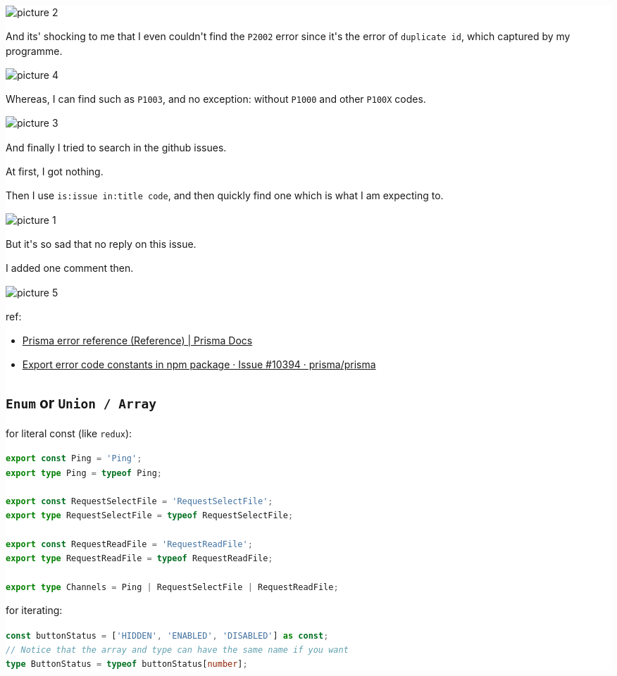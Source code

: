 <img alt="picture 2" src="https://mark-vue-oss.oss-cn-hangzhou.aliyuncs.com/js-discuss-1641041427075-47a1ee3ffdaac0a145f37e2156479c4bae379d768b5cc0910ce6b738942806fc.png" width="480" />

And its' shocking to me that I even couldn't find the `P2002` error since it's the error of `duplicate id`, which captured by my programme.

<img alt="picture 4" src="https://mark-vue-oss.oss-cn-hangzhou.aliyuncs.com/js-discuss-1641041566110-bdccc7860b53fac834aee51204ea3b0dc77d3d6276bc60816e683ce7225e0732.png" width="480" />

Whereas, I can find such as `P1003`, and no exception: without `P1000` and other `P100X` codes.

<img alt="picture 3" src="https://mark-vue-oss.oss-cn-hangzhou.aliyuncs.com/js-discuss-1641041505840-49ca86c607dcd0cf605643f9e799509e83300fcd6cd25d368673e2c11b7c5935.png" width="480" />

And finally I tried to search in the github issues.

At first, I got nothing.

Then I use `is:issue in:title code`, and then quickly find one which is what I am expecting to.

<img alt="picture 1" src="https://mark-vue-oss.oss-cn-hangzhou.aliyuncs.com/js-discuss-1641041256885-fdcc576ad7ed19b0ad896b55be3f93885bf98dab86f1bf3c425bd09a22a8a9a0.png" width="480" />

But it's so sad that no reply on this issue.

I added one comment then.

<img alt="picture 5" src="https://mark-vue-oss.oss-cn-hangzhou.aliyuncs.com/js-discuss-1641041711825-5f637e4af061a2d736b3cd67e77af0c4655de328bdd0d2f945230bea70694847.png" width="480" />

ref:

- [Prisma error reference (Reference) | Prisma Docs](https://www.prisma.io/docs/reference/api-reference/error-reference#error-codes)

- [Export error code constants in npm package · Issue #10394 · prisma/prisma](https://github.com/prisma/prisma/issues/10394)

## `Enum` or `Union / Array`

for literal const (like `redux`):

```ts
export const Ping = 'Ping';
export type Ping = typeof Ping;

export const RequestSelectFile = 'RequestSelectFile';
export type RequestSelectFile = typeof RequestSelectFile;

export const RequestReadFile = 'RequestReadFile';
export type RequestReadFile = typeof RequestReadFile;

export type Channels = Ping | RequestSelectFile | RequestReadFile;
```

for iterating:

```ts
const buttonStatus = ['HIDDEN', 'ENABLED', 'DISABLED'] as const;
// Notice that the array and type can have the same name if you want
type ButtonStatus = typeof buttonStatus[number];
```
